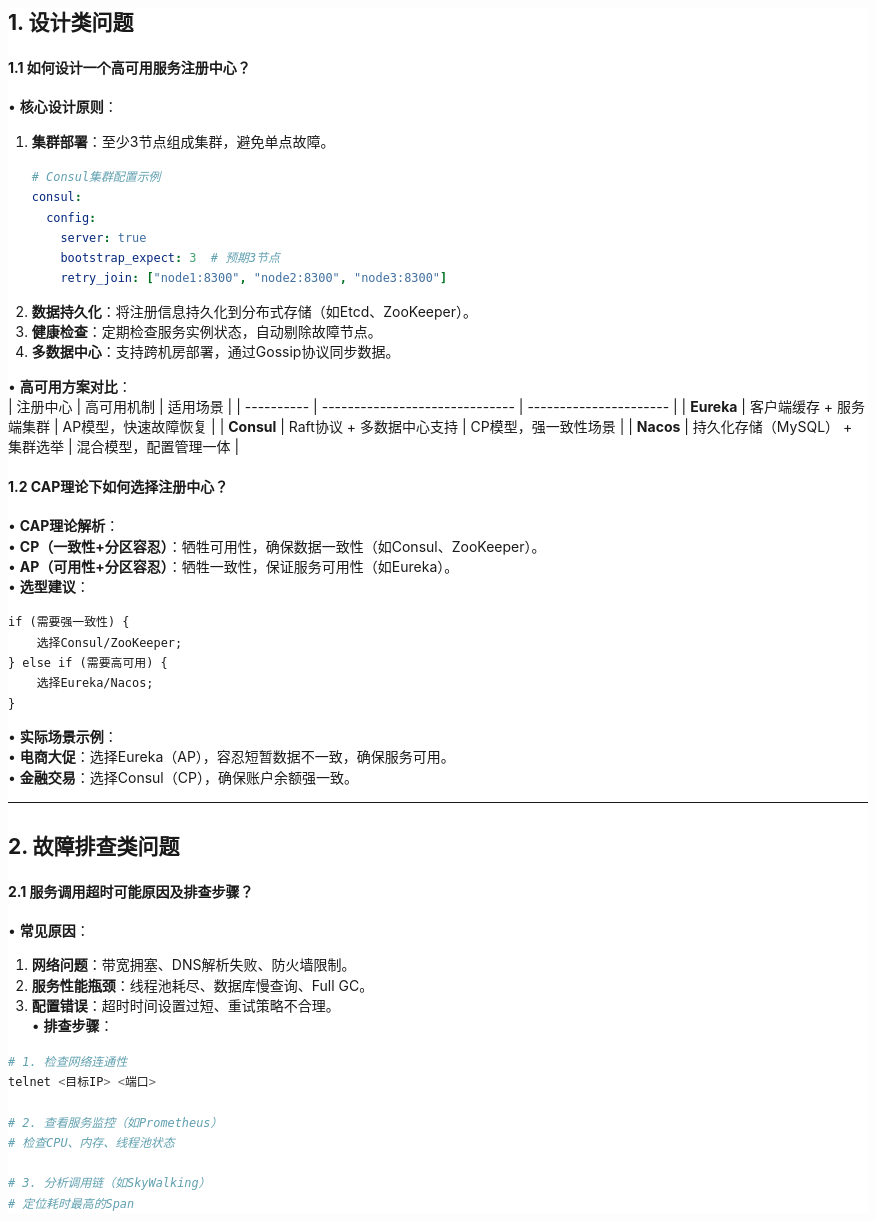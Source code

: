 
## **1. 设计类问题**  

#### **1.1 如何设计一个高可用服务注册中心？**  
• **核心设计原则**：  
  1. **集群部署**：至少3节点组成集群，避免单点故障。  
     ```yaml  
     # Consul集群配置示例  
     consul:  
       config:  
         server: true  
         bootstrap_expect: 3  # 预期3节点  
         retry_join: ["node1:8300", "node2:8300", "node3:8300"]  
     ```
  2. **数据持久化**：将注册信息持久化到分布式存储（如Etcd、ZooKeeper）。  
  3. **健康检查**：定期检查服务实例状态，自动剔除故障节点。  
  4. **多数据中心**：支持跨机房部署，通过Gossip协议同步数据。  

• **高可用方案对比**：  
| 注册中心   | 高可用机制                     | 适用场景               |
| ---------- | ------------------------------ | ---------------------- |
| **Eureka** | 客户端缓存 + 服务端集群        | AP模型，快速故障恢复   |
| **Consul** | Raft协议 + 多数据中心支持      | CP模型，强一致性场景   |
| **Nacos**  | 持久化存储（MySQL） + 集群选举 | 混合模型，配置管理一体 |

#### **1.2 CAP理论下如何选择注册中心？**  
• **CAP理论解析**：  
  • **CP（一致性+分区容忍）**：牺牲可用性，确保数据一致性（如Consul、ZooKeeper）。  
  • **AP（可用性+分区容忍）**：牺牲一致性，保证服务可用性（如Eureka）。  
• **选型建议**：  
  ```  
  if (需要强一致性) {  
      选择Consul/ZooKeeper;  
  } else if (需要高可用) {  
      选择Eureka/Nacos;  
  }  
  ```
• **实际场景示例**：  
  • **电商大促**：选择Eureka（AP），容忍短暂数据不一致，确保服务可用。  
  • **金融交易**：选择Consul（CP），确保账户余额强一致。  

---

## **2. 故障排查类问题**  

#### **2.1 服务调用超时可能原因及排查步骤？**  
• **常见原因**：  
  1. **网络问题**：带宽拥塞、DNS解析失败、防火墙限制。  
  2. **服务性能瓶颈**：线程池耗尽、数据库慢查询、Full GC。  
  3. **配置错误**：超时时间设置过短、重试策略不合理。  
• **排查步骤**：  
  ```bash  
  # 1. 检查网络连通性  
  telnet <目标IP> <端口>  

  # 2. 查看服务监控（如Prometheus）  
  # 检查CPU、内存、线程池状态  

  # 3. 分析调用链（如SkyWalking）  
  # 定位耗时最高的Span  
  ```